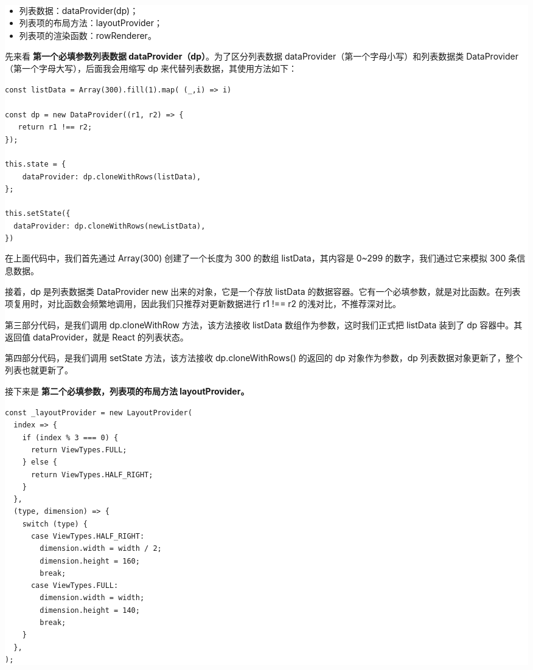 - 列表数据：dataProvider(dp)；
- 列表项的布局方法：layoutProvider；
- 列表项的渲染函数：rowRenderer。

先来看 **第一个必填参数列表数据 dataProvider（dp）**。为了区分列表数据 dataProvider（第一个字母小写）和列表数据类 DataProvider（第一个字母大写），后面我会用缩写 dp 来代替列表数据，其使用方法如下：

```plain
const listData = Array(300).fill(1).map( (_,i) => i)

const dp = new DataProvider((r1, r2) => {
   return r1 !== r2;
});

this.state = {
    dataProvider: dp.cloneWithRows(listData),
};

this.setState({
  dataProvider: dp.cloneWithRows(newListData),
})

```

在上面代码中，我们首先通过 Array(300) 创建了一个长度为 300 的数组 listData，其内容是 0~299 的数字，我们通过它来模拟 300 条信息数据。

接着，dp 是列表数据类 DataProvider new 出来的对象，它是一个存放 listData 的数据容器。它有一个必填参数，就是对比函数。在列表项复用时，对比函数会频繁地调用，因此我们只推荐对更新数据进行 r1 !== r2 的浅对比，不推荐深对比。

第三部分代码，是我们调用 dp.cloneWithRow 方法，该方法接收 listData 数组作为参数，这时我们正式把 listData 装到了 dp 容器中。其返回值 dataProvider，就是 React 的列表状态。

第四部分代码，是我们调用 setState 方法，该方法接收 dp.cloneWithRows() 的返回的 dp 对象作为参数，dp 列表数据对象更新了，整个列表也就更新了。

接下来是 **第二个必填参数，列表项的布局方法 layoutProvider。**

```plain
const _layoutProvider = new LayoutProvider(
  index => {
    if (index % 3 === 0) {
      return ViewTypes.FULL;
    } else {
      return ViewTypes.HALF_RIGHT;
    }
  },
  (type, dimension) => {
    switch (type) {
      case ViewTypes.HALF_RIGHT:
        dimension.width = width / 2;
        dimension.height = 160;
        break;
      case ViewTypes.FULL:
        dimension.width = width;
        dimension.height = 140;
        break;
    }
  },
);

```
